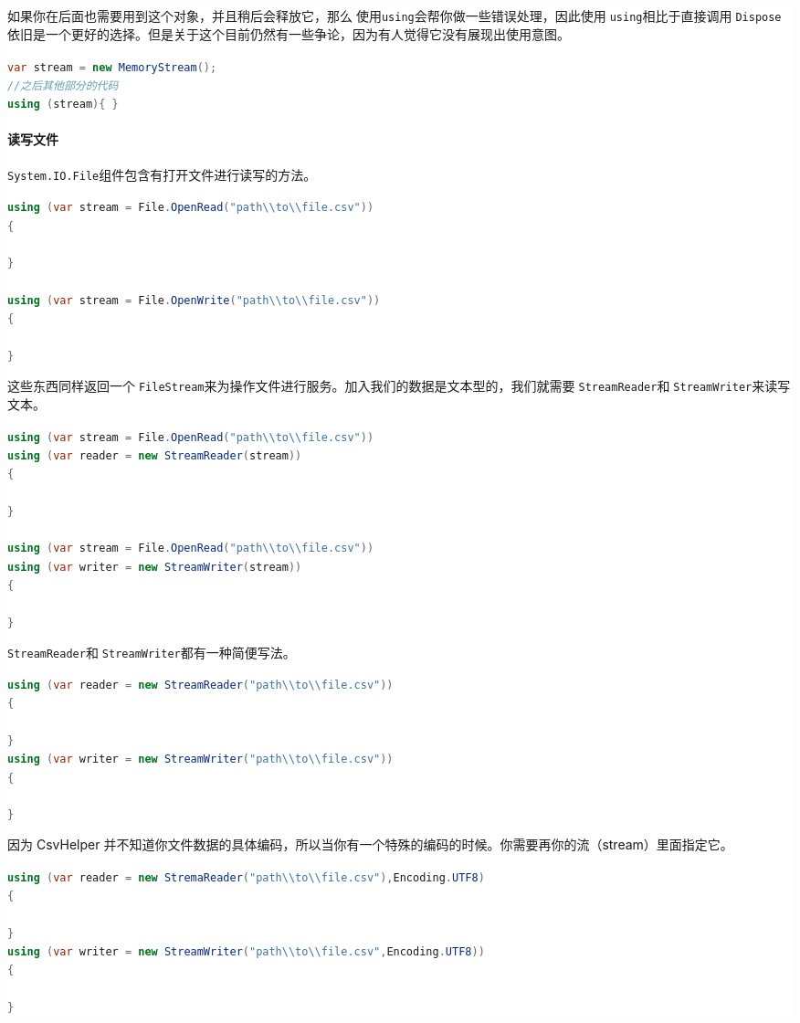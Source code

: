 如果你在后面也需要用到这个对象，并且稍后会释放它，那么 使用`using`会帮你做一些错误处理，因此使用 `using`相比于直接调用 `Dispose`依旧是一个更好的选择。但是关于这个目前仍然有一些争论，因为有人觉得它没有展现出使用意图。

```csharp
var stream = new MemoryStream();
//之后其他部分的代码
using (stream){	}
```

#### 读写文件

`System.IO.File`组件包含有打开文件进行读写的方法。

```csharp
using (var stream = File.OpenRead("path\\to\\file.csv"))
{
    
}

using (var stream = File.OpenWrite("path\\to\\file.csv"))
{
    
}
```

这些东西同样返回一个 `FileStream`来为操作文件进行服务。加入我们的数据是文本型的，我们就需要 `StreamReader`和 `StreamWriter`来读写文本。

```csharp
using (var stream = File.OpenRead("path\\to\\file.csv"))
using (var reader = new StreamReader(stream))    
{
    
}

using (var stream = File.OpenRead("path\\to\\file.csv"))
using (var writer = new StreamWriter(stream))    
{
    
}
```

`StreamReader`和 `StreamWriter`都有一种简便写法。

```csharp
using (var reader = new StreamReader("path\\to\\file.csv"))
{
    
}
using (var writer = new StreamWriter("path\\to\\file.csv"))
{
    
}
```

因为 CsvHelper 并不知道你文件数据的具体编码，所以当你有一个特殊的编码的时候。你需要再你的流（stream）里面指定它。

```csharp
using (var reader = new StremaReader("path\\to\\file.csv"),Encoding.UTF8)
{
    
}
using (var writer = new StreamWriter("path\\to\\file.csv",Encoding.UTF8))
{
    
}
```
